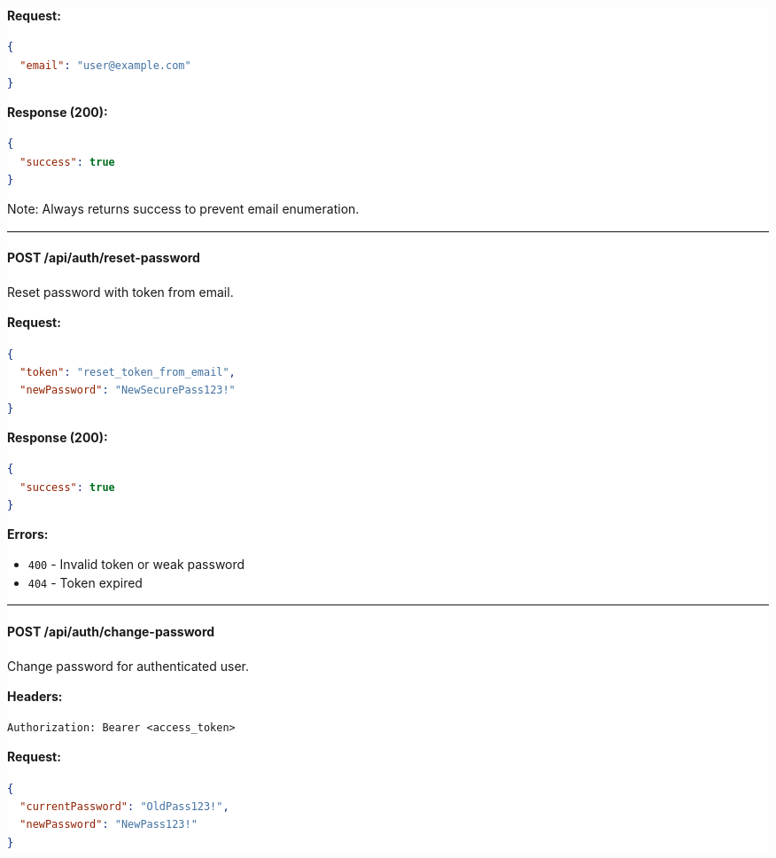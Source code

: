 **Request:**
```json
{
  "email": "user@example.com"
}
```

**Response (200):**
```json
{
  "success": true
}
```

Note: Always returns success to prevent email enumeration.

---

#### POST /api/auth/reset-password
Reset password with token from email.

**Request:**
```json
{
  "token": "reset_token_from_email",
  "newPassword": "NewSecurePass123!"
}
```

**Response (200):**
```json
{
  "success": true
}
```

**Errors:**
- `400` - Invalid token or weak password
- `404` - Token expired

---

#### POST /api/auth/change-password
Change password for authenticated user.

**Headers:**
```
Authorization: Bearer <access_token>
```

**Request:**
```json
{
  "currentPassword": "OldPass123!",
  "newPassword": "NewPass123!"
}
```
